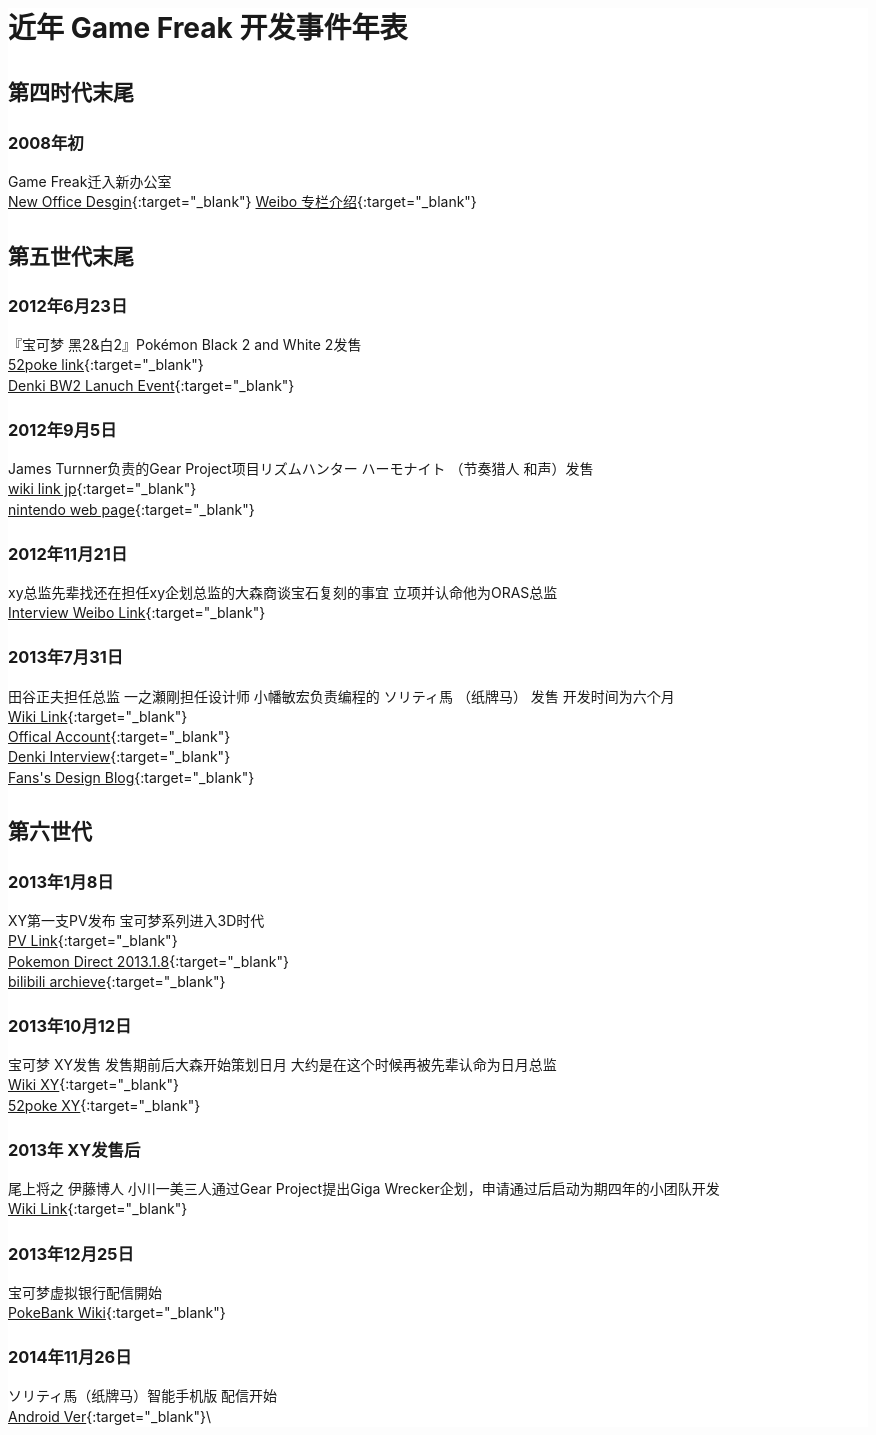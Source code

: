# 近年 Game Freak 开发事件年表
## 第四时代末尾
### 2008年初
Game Freak迁入新办公室\
[New Office Desgin](https://pokeamice.com/index.php/2023/03/24/gf_office/){:target="_blank"}
[Weibo 专栏介绍](https://weibo.com/6306512172/IsyBhaU4F){:target="_blank"}
## 第五世代末尾
### 2012年6月23日
『宝可梦 黑2&白2』Pokémon Black 2 and White 2发售\
[52poke link](https://wiki.52poke.com/zh-hans/%E5%AF%B6%E5%8F%AF%E5%A4%A2_%E9%BB%91%EF%BC%92%EF%BC%8F%E7%99%BD%EF%BC%92){:target="_blank"}\
[Denki BW2 Lanuch Event](https://dengekionline.com/elem/000/000/518/518926/){:target="_blank"}
### 2012年9月5日
James Turnner负责的Gear Project项目リズムハンター ハーモナイト （节奏猎人 和声）发售\
[wiki link jp](https://ja.wikipedia.org/wiki/%E3%83%AA%E3%82%BA%E3%83%A0%E3%83%8F%E3%83%B3%E3%82%BF%E3%83%BC_%E3%83%8F%E3%83%BC%E3%83%A2%E3%83%8A%E3%82%A4%E3%83%88){:target="_blank"}\
[nintendo web page](https://www.nintendo.co.jp/titles/50010000011773){:target="_blank"}
### 2012年11月21日 
xy总监先辈找还在担任xy企划总监的大森商谈宝石复刻的事宜 立项并认命他为ORAS总监\
[Interview Weibo Link](https://weibo.com/6306512172/LgybH06b2){:target="_blank"}
### 2013年7月31日
田谷正夫担任总监 一之瀬剛担任设计师 小幡敏宏负责编程的 ソリティ馬 （纸牌马） 发售 开发时间为六个月\
[Wiki Link](https://ja.wikipedia.org/wiki/%E3%82%BD%E3%83%AA%E3%83%86%E3%82%A3%E9%A6%AC){:target="_blank"}\
[Offical Account](https://x.com/gf_solitiba){:target="_blank"}\
[Denki Interview](https://news.denfaminicogamer.jp{:target="_blank"}/projectbook/dabisuta){:target="_blank"}\
[Fans's Design Blog](https://www.amenasu.com/blog/index.php?e=1670){:target="_blank"}

## 第六世代
### 2013年1月8日
XY第一支PV发布 宝可梦系列进入3D时代\
[PV Link](https://www.youtube.com/watch?v=3NMWdUBA8e4){:target="_blank"}\
[Pokemon Direct 2013.1.8](https://www.nicovideo.jp/watch/sm19782238){:target="_blank"}\
[bilibili archieve](https://www.bilibili.com/video/BV1Zx411F7pa/?spm_id_from=333.337.search-card.all.click){:target="_blank"}
### 2013年10月12日
宝可梦 XY发售 发售期前后大森开始策划日月 大约是在这个时候再被先辈认命为日月总监\
[Wiki XY](https://en.wikipedia.org/wiki/Pok%C3%A9mon_X_and_Y){:target="_blank"}\
[52poke XY](https://wiki.52poke.com/zh-hans/%E5%AF%B6%E5%8F%AF%E5%A4%A2_%EF%BC%B8%EF%BC%8F%EF%BC%B9){:target="_blank"}
### 2013年 XY发售后
尾上将之 伊藤博人 小川一美三人通过Gear Project提出Giga Wrecker企划，申请通过后启动为期四年的小团队开发\
[Wiki Link](https://en.wikipedia.org/wiki/Giga_Wrecker){:target="_blank"}
### 2013年12月25日
宝可梦虚拟银行配信開始\
[PokeBank Wiki](https://wiki.52poke.com/zh-hans/%E5%AF%B6%E5%8F%AF%E5%A4%A2%E8%99%9B%E6%93%AC%E9%8A%80%E8%A1%8C){:target="_blank"}
### 2014年11月26日 
ソリティ馬（纸牌马）智能手机版 配信开始\
[Android Ver](https://www.4gamer.net/games/270/G027027/){:target="_blank"}\